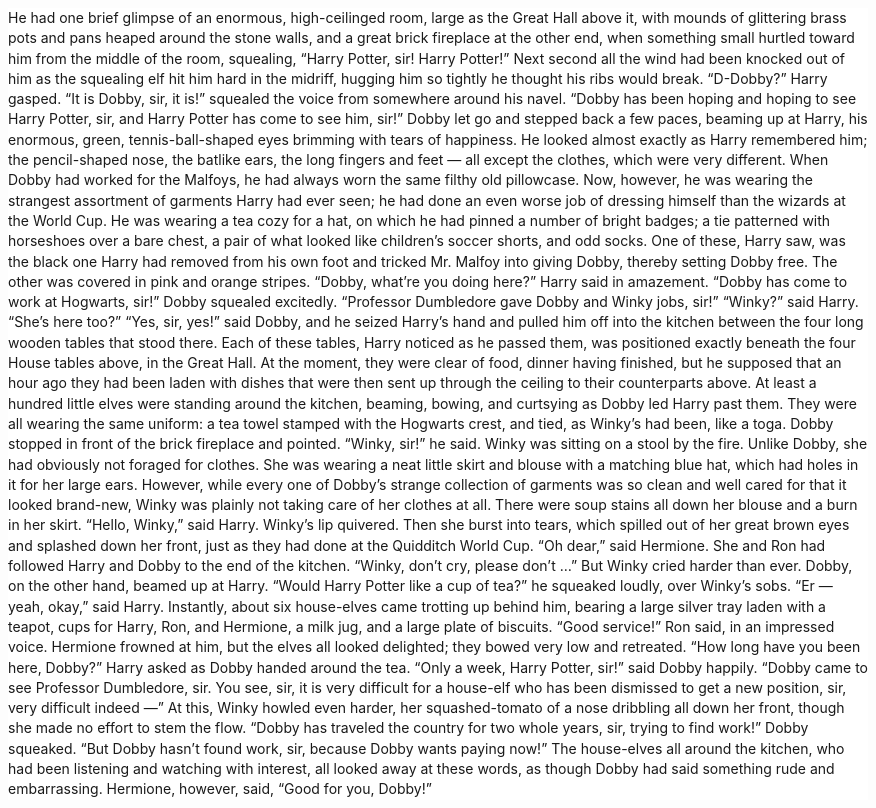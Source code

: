 He had one brief glimpse of an enormous, high-ceilinged room, large as the Great Hall above it, with mounds of glittering brass pots and pans heaped around the stone walls, and a great brick fireplace at the other end, when something small hurtled toward him from the middle of the room, squealing, “Harry Potter, sir! Harry Potter!”
Next second all the wind had been knocked out of him as the squealing elf hit him hard in the midriff, hugging him so tightly he thought his ribs would break.
“D-Dobby?” Harry gasped.
“It is Dobby, sir, it is!” squealed the voice from somewhere around his navel. “Dobby has been hoping and hoping to see Harry Potter, sir, and Harry Potter has come to see him, sir!”
Dobby let go and stepped back a few paces, beaming up at Harry, his enormous, green, tennis-ball-shaped eyes brimming with tears of happiness. He looked almost exactly as Harry remembered him; the pencil-shaped nose, the batlike ears, the long fingers and feet — all except the clothes, which were very different.
When Dobby had worked for the Malfoys, he had always worn the same filthy old pillowcase. Now, however, he was wearing the strangest assortment of garments Harry had ever seen; he had done an even worse job of dressing himself than the wizards at the World Cup. He was wearing a tea cozy for a hat, on which he had pinned a number of bright badges; a tie patterned with horseshoes over a bare chest, a pair of what looked like children’s soccer shorts, and odd socks. One of these, Harry saw, was the black one Harry had removed from his own foot and tricked Mr. Malfoy into giving Dobby, thereby setting Dobby free. The other was covered in pink and orange stripes.
“Dobby, what’re you doing here?” Harry said in amazement.
“Dobby has come to work at Hogwarts, sir!” Dobby squealed excitedly. “Professor Dumbledore gave Dobby and Winky jobs, sir!”
“Winky?” said Harry. “She’s here too?”
“Yes, sir, yes!” said Dobby, and he seized Harry’s hand and pulled him off into the kitchen between the four long wooden tables that stood there. Each of these tables, Harry noticed as he passed them, was positioned exactly beneath the four House tables above, in the Great Hall. At the moment, they were clear of food, dinner having finished, but he supposed that an hour ago they had been laden with dishes that were then sent up through the ceiling to their counterparts above.
At least a hundred little elves were standing around the kitchen, beaming, bowing, and curtsying as Dobby led Harry past them. They were all wearing the same uniform: a tea towel stamped with the Hogwarts crest, and tied, as Winky’s had been, like a toga.
Dobby stopped in front of the brick fireplace and pointed.
“Winky, sir!” he said.
Winky was sitting on a stool by the fire. Unlike Dobby, she had obviously not foraged for clothes. She was wearing a neat little skirt and blouse with a matching blue hat, which had holes in it for her large ears. However, while every one of Dobby’s strange collection of garments was so clean and well cared for that it looked brand-new, Winky was plainly not taking care of her clothes at all. There were soup stains all down her blouse and a burn in her skirt.
“Hello, Winky,” said Harry.
Winky’s lip quivered. Then she burst into tears, which spilled out of her great brown eyes and splashed down her front, just as they had done at the Quidditch World Cup.
“Oh dear,” said Hermione. She and Ron had followed Harry and Dobby to the end of the kitchen. “Winky, don’t cry, please don’t …”
But Winky cried harder than ever. Dobby, on the other hand, beamed up at Harry.
“Would Harry Potter like a cup of tea?” he squeaked loudly, over Winky’s sobs.
“Er — yeah, okay,” said Harry.
Instantly, about six house-elves came trotting up behind him, bearing a large silver tray laden with a teapot, cups for Harry, Ron, and Hermione, a milk jug, and a large plate of biscuits.
“Good service!” Ron said, in an impressed voice. Hermione frowned at him, but the elves all looked delighted; they bowed very low and retreated.
“How long have you been here, Dobby?” Harry asked as Dobby handed around the tea.
“Only a week, Harry Potter, sir!” said Dobby happily. “Dobby came to see Professor Dumbledore, sir. You see, sir, it is very difficult for a house-elf who has been dismissed to get a new position, sir, very difficult indeed —”
At this, Winky howled even harder, her squashed-tomato of a nose dribbling all down her front, though she made no effort to stem the flow.
“Dobby has traveled the country for two whole years, sir, trying to find work!” Dobby squeaked. “But Dobby hasn’t found work, sir, because Dobby wants paying now!”
The house-elves all around the kitchen, who had been listening and watching with interest, all looked away at these words, as though Dobby had said something rude and embarrassing. Hermione, however, said, “Good for you, Dobby!”